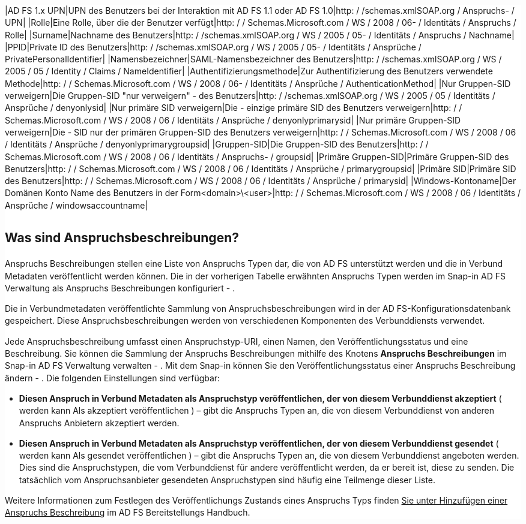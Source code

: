 |AD FS 1.x UPN|UPN des Benutzers bei der Interaktion mit AD FS 1.1 oder AD FS 1.0|http: \/ \/schemas.xmlSOAP.org \/ Anspruchs- \/ UPN|
|Rolle|Eine Rolle, über die der Benutzer verfügt|http: \/ \/ Schemas.Microsoft.com \/ WS \/ 2008 \/ 06- \/ Identitäts \/ Anspruchs \/ Rolle|
|Surname|Nachname des Benutzers|http: \/ \/schemas.xmlSOAP.org \/ WS \/ 2005 \/ 05- \/ Identitäts \/ Anspruchs \/ Nachname|
|PPID|Private ID des Benutzers|http: \/ \/schemas.xmlSOAP.org \/ WS \/ 2005 \/ 05- \/ Identitäts \/ Ansprüche \/ PrivatePersonalIdentifier|
|Namensbezeichner|SAML-Namensbezeichner des Benutzers|http: \/ \/schemas.xmlSOAP.org \/ WS \/ 2005 \/ 05 \/ Identity \/ Claims \/ NameIdentifier|
|Authentifizierungsmethode|Zur Authentifizierung des Benutzers verwendete Methode|http: \/ \/ Schemas.Microsoft.com \/ WS \/ 2008 \/ 06- \/ Identitäts \/ Ansprüche \/ AuthenticationMethod|
|Nur Gruppen-SID verweigern|Die Gruppen-SID "nur verweigern" \- des Benutzers|http: \/ \/schemas.xmlSOAP.org \/ WS \/ 2005 \/ 05 \/ Identitäts \/ Ansprüche \/ denyonlysid|
|Nur primäre SID verweigern|Die \- einzige primäre SID des Benutzers verweigern|http: \/ \/ Schemas.Microsoft.com \/ WS \/ 2008 \/ 06 \/ Identitäts \/ Ansprüche \/ denyonlyprimarysid|
|Nur primäre Gruppen-SID verweigern|Die \- SID nur der primären Gruppen-SID des Benutzers verweigern|http: \/ \/ Schemas.Microsoft.com \/ WS \/ 2008 \/ 06 \/ Identitäts \/ Ansprüche \/ denyonlyprimarygroupsid|
|Gruppen-SID|Die Gruppen-SID des Benutzers|http: \/ \/ Schemas.Microsoft.com \/ WS \/ 2008 \/ 06 \/ Identitäts \/ Anspruchs- \/ groupsid|
|Primäre Gruppen-SID|Primäre Gruppen-SID des Benutzers|http: \/ \/ Schemas.Microsoft.com \/ WS \/ 2008 \/ 06 \/ Identitäts \/ Ansprüche \/ primarygroupsid|
|Primäre SID|Primäre SID des Benutzers|http: \/ \/ Schemas.Microsoft.com \/ WS \/ 2008 \/ 06 \/ Identitäts \/ Ansprüche \/ primarysid|
|Windows-Kontoname|Der Domänen Konto Name des Benutzers in der Form\<domain\>\\\<user\>|http: \/ \/ Schemas.Microsoft.com \/ WS \/ 2008 \/ 06 \/ Identitäts \/ Ansprüche \/ windowsaccountname|

## <a name="what-are-claim-descriptions"></a>Was sind Anspruchsbeschreibungen?

Anspruchs Beschreibungen stellen eine Liste von Anspruchs Typen dar, die von AD FS unterstützt werden und die in Verbund Metadaten veröffentlicht werden können. Die in der vorherigen Tabelle erwähnten Anspruchs Typen werden im Snap-in AD FS Verwaltung als Anspruchs Beschreibungen konfiguriert \- .

Die in Verbundmetadaten veröffentlichte Sammlung von Anspruchsbeschreibungen wird in der AD FS-Konfigurationsdatenbank gespeichert. Diese Anspruchsbeschreibungen werden von verschiedenen Komponenten des Verbunddiensts verwendet.

Jede Anspruchsbeschreibung umfasst einen Anspruchstyp-URI, einen Namen, den Veröffentlichungsstatus und eine Beschreibung. Sie können die Sammlung der Anspruchs Beschreibungen mithilfe des Knotens **Anspruchs Beschreibungen** im Snap-in AD FS Verwaltung verwalten \- . Mit dem Snap-in können Sie den Veröffentlichungsstatus einer Anspruchs Beschreibung ändern \- . Die folgenden Einstellungen sind verfügbar:

- **Diesen Anspruch in Verbund Metadaten als Anspruchstyp veröffentlichen, der von diesem Verbunddienst akzeptiert** \( werden kann Als akzeptiert veröffentlichen \) – gibt die Anspruchs Typen an, die von diesem Verbunddienst von anderen Anspruchs Anbietern akzeptiert werden.

- **Diesen Anspruch in Verbund Metadaten als Anspruchstyp veröffentlichen, der von diesem Verbunddienst gesendet** \( werden kann Als gesendet veröffentlichen \) – gibt die Anspruchs Typen an, die von diesem Verbunddienst angeboten werden. Dies sind die Anspruchstypen, die vom Verbunddienst für andere veröffentlicht werden, da er bereit ist, diese zu senden. Die tatsächlich vom Anspruchsanbieter gesendeten Anspruchstypen sind häufig eine Teilmenge dieser Liste.

Weitere Informationen zum Festlegen des Veröffentlichungs Zustands eines Anspruchs Typs finden [Sie unter Hinzufügen einer Anspruchs Beschreibung](https://docs.microsoft.com/windows-server/identity/ad-fs/operations/add-a-claim-description) im AD FS Bereitstellungs Handbuch.
